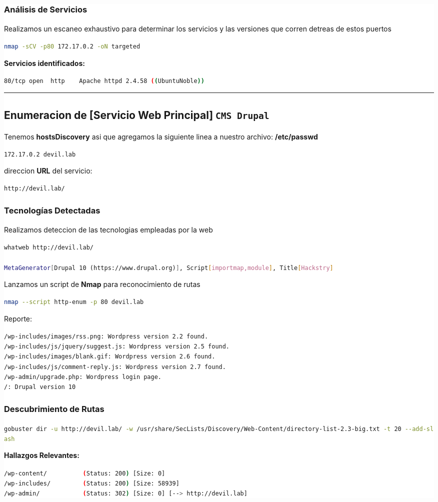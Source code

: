### Análisis de Servicios
Realizamos un escaneo exhaustivo para determinar los servicios y las versiones que corren detreas de estos puertos
```bash
nmap -sCV -p80 172.17.0.2 -oN targeted
```

**Servicios identificados:**
```bash
80/tcp open  http    Apache httpd 2.4.58 ((UbuntuNoble))
```
---

## Enumeracion de [Servicio Web Principal] `CMS Drupal`
Tenemos **hostsDiscovery** asi que agregamos la siguiente linea a nuestro archivo: **/etc/passwd**
```bash
172.17.0.2 devil.lab
```

direccion **URL** del servicio:
```bash
http://devil.lab/
```
### Tecnologías Detectadas
Realizamos deteccion de las tecnologias empleadas por la web
```bash
whatweb http://devil.lab/

MetaGenerator[Drupal 10 (https://www.drupal.org)], Script[importmap,module], Title[Hackstry]
```

Lanzamos un script de **Nmap** para reconocimiento de rutas
```bash
nmap --script http-enum -p 80 devil.lab
```

Reporte:
```bash
/wp-includes/images/rss.png: Wordpress version 2.2 found.
/wp-includes/js/jquery/suggest.js: Wordpress version 2.5 found.
/wp-includes/images/blank.gif: Wordpress version 2.6 found.
/wp-includes/js/comment-reply.js: Wordpress version 2.7 found.
/wp-admin/upgrade.php: Wordpress login page.
/: Drupal version 10 
```
### Descubrimiento de Rutas
```bash
gobuster dir -u http://devil.lab/ -w /usr/share/SecLists/Discovery/Web-Content/directory-list-2.3-big.txt -t 20 --add-slash
```

**Hallazgos Relevantes:**
```bash
/wp-content/          (Status: 200) [Size: 0]
/wp-includes/         (Status: 200) [Size: 58939]
/wp-admin/            (Status: 302) [Size: 0] [--> http://devil.lab]
```
